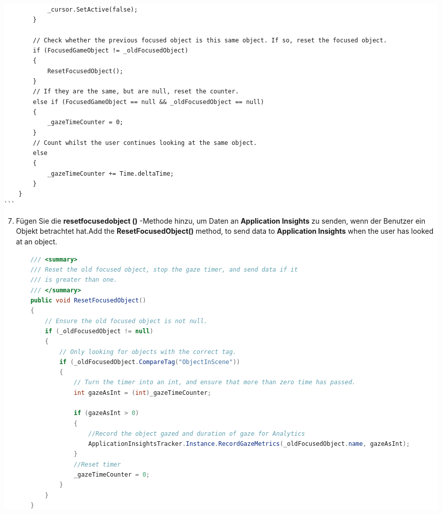                 _cursor.SetActive(false);
            }

            // Check whether the previous focused object is this same object. If so, reset the focused object.
            if (FocusedGameObject != _oldFocusedObject)
            {
                ResetFocusedObject();
            }
            // If they are the same, but are null, reset the counter. 
            else if (FocusedGameObject == null && _oldFocusedObject == null)
            {
                _gazeTimeCounter = 0;
            }
            // Count whilst the user continues looking at the same object.
            else
            {
                _gazeTimeCounter += Time.deltaTime;
            }
        }
    ```

7.  <span data-ttu-id="57d1f-360">Fügen Sie die **resetfocusedobject ()** -Methode hinzu, um Daten an **Application Insights** zu senden, wenn der Benutzer ein Objekt betrachtet hat.</span><span class="sxs-lookup"><span data-stu-id="57d1f-360">Add the **ResetFocusedObject()** method, to send data to **Application Insights** when the user has looked at an object.</span></span>

    ```csharp
        /// <summary>
        /// Reset the old focused object, stop the gaze timer, and send data if it
        /// is greater than one.
        /// </summary>
        public void ResetFocusedObject()
        {
            // Ensure the old focused object is not null.
            if (_oldFocusedObject != null)
            {
                // Only looking for objects with the correct tag.
                if (_oldFocusedObject.CompareTag("ObjectInScene"))
                {
                    // Turn the timer into an int, and ensure that more than zero time has passed.
                    int gazeAsInt = (int)_gazeTimeCounter;

                    if (gazeAsInt > 0)
                    {
                        //Record the object gazed and duration of gaze for Analytics
                        ApplicationInsightsTracker.Instance.RecordGazeMetrics(_oldFocusedObject.name, gazeAsInt);
                    }
                    //Reset timer
                    _gazeTimeCounter = 0;
                }
            }
        }
    ```

